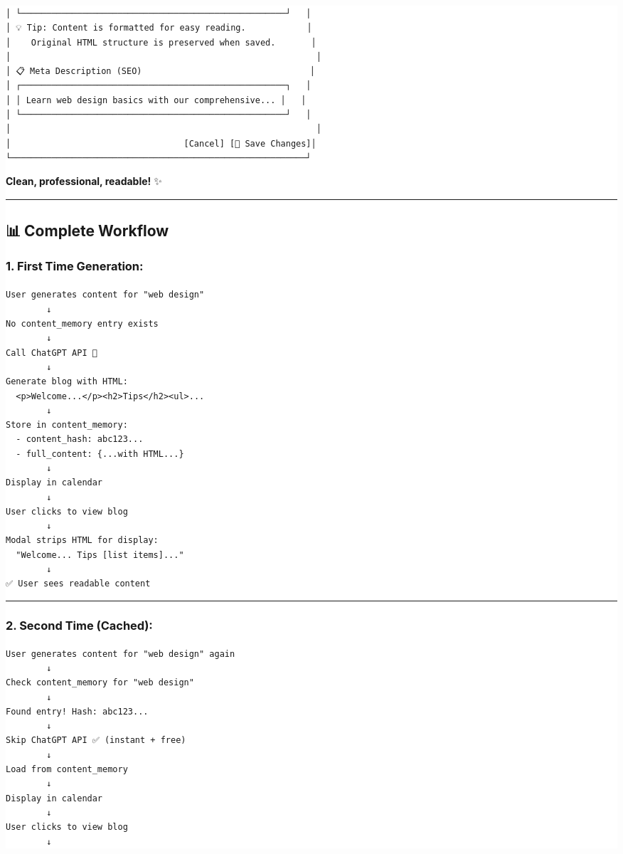 ```
│ └────────────────────────────────────────────────────┘   │
│ 💡 Tip: Content is formatted for easy reading.            │
│    Original HTML structure is preserved when saved.       │
│                                                            │
│ 📋 Meta Description (SEO)                                 │
│ ┌────────────────────────────────────────────────────┐   │
│ │ Learn web design basics with our comprehensive... │   │
│ └────────────────────────────────────────────────────┘   │
│                                                            │
│                                  [Cancel] [💾 Save Changes]│
└──────────────────────────────────────────────────────────┘
```

**Clean, professional, readable!** ✨

---

## 📊 **Complete Workflow**

### **1. First Time Generation:**

```
User generates content for "web design"
        ↓
No content_memory entry exists
        ↓
Call ChatGPT API 🤖
        ↓
Generate blog with HTML:
  <p>Welcome...</p><h2>Tips</h2><ul>...
        ↓
Store in content_memory:
  - content_hash: abc123...
  - full_content: {...with HTML...}
        ↓
Display in calendar
        ↓
User clicks to view blog
        ↓
Modal strips HTML for display:
  "Welcome... Tips [list items]..."
        ↓
✅ User sees readable content
```

---

### **2. Second Time (Cached):**

```
User generates content for "web design" again
        ↓
Check content_memory for "web design"
        ↓
Found entry! Hash: abc123...
        ↓
Skip ChatGPT API ✅ (instant + free)
        ↓
Load from content_memory
        ↓
Display in calendar
        ↓
User clicks to view blog
        ↓
```